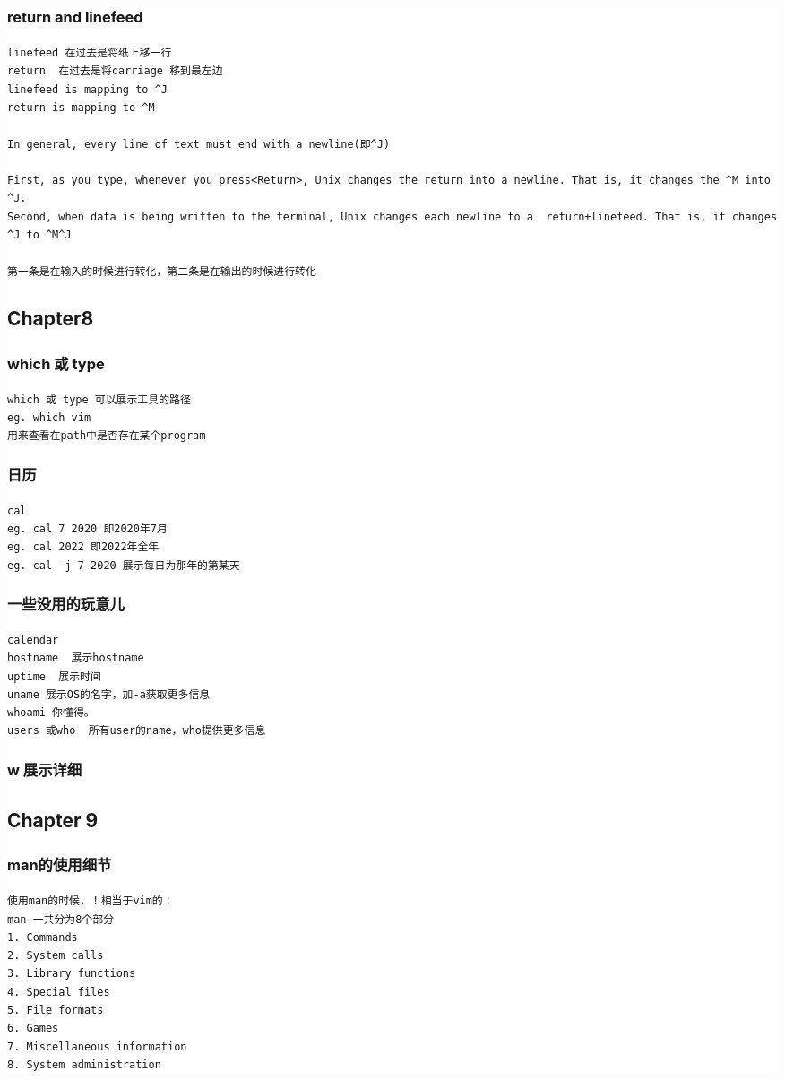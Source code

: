 ### return and linefeed
    linefeed 在过去是将纸上移一行
    return  在过去是将carriage 移到最左边
    linefeed is mapping to ^J
    return is mapping to ^M
    
    In general, every line of text must end with a newline(即^J)

    First, as you type, whenever you press<Return>, Unix changes the return into a newline. That is, it changes the ^M into ^J.
    Second, when data is being written to the terminal, Unix changes each newline to a  return+linefeed. That is, it changes ^J to ^M^J

    第一条是在输入的时候进行转化，第二条是在输出的时候进行转化

## Chapter8

### which 或 type
    which 或 type 可以展示工具的路径
    eg. which vim
    用来查看在path中是否存在某个program

### 日历
    cal
    eg. cal 7 2020 即2020年7月
    eg. cal 2022 即2022年全年
    eg. cal -j 7 2020 展示每日为那年的第某天

### 一些没用的玩意儿
    calendar
    hostname  展示hostname
    uptime  展示时间
    uname 展示OS的名字，加-a获取更多信息
    whoami 你懂得。
    users 或who  所有user的name，who提供更多信息

### w 展示详细

## Chapter 9
    
### man的使用细节
    使用man的时候，！相当于vim的：
    man 一共分为8个部分
    1. Commands
    2. System calls
    3. Library functions
    4. Special files
    5. File formats
    6. Games
    7. Miscellaneous information
    8. System administration
    